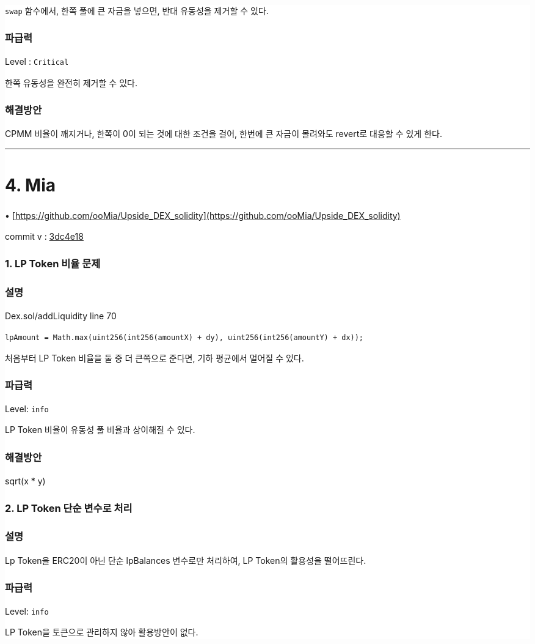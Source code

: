 `swap` 함수에서, 한쪽 풀에 큰 자금을 넣으면, 반대 유동성을 제거할 수 있다.

### 파급력

Level : `Critical`

 한쪽 유동성을 완전히 제거할 수 있다.

### 해결방안

CPMM 비율이 깨지거나, 한쪽이 0이 되는 것에 대한 조건을 걸어, 한번에 큰 자금이 몰려와도 revert로 대응할 수 있게 한다.

---

# 4. Mia

• [https://github.com/ooMia/Upside_DEX_solidity](https://github.com/ooMia/Upside_DEX_solidity)

commit v : [3dc4e18](https://github.com/ooMia/Upside_DEX_solidity/commit/3dc4e1869aa0e942963de705450de1ee9d25f70a)

### 1.  LP Token 비율 문제

### 설명

Dex.sol/addLiquidity line 70

```solidity
lpAmount = Math.max(uint256(int256(amountX) + dy), uint256(int256(amountY) + dx));
```

처음부터 LP Token 비율을 둘 중 더 큰쪽으로 준다면, 기하 평균에서 멀어질 수 있다.

### 파급력

Level: `info`

LP Token 비율이 유동성 풀 비율과 상이해질 수 있다.

### 해결방안

sqrt(x * y)

### 2. LP Token 단순 변수로 처리

### 설명

Lp Token을 ERC20이 아닌 단순 lpBalances 변수로만 처리하여, LP Token의 활용성을 떨어뜨린다.

### 파급력

Level: `info`

LP Token을 토큰으로 관리하지 않아 활용방안이 없다.

